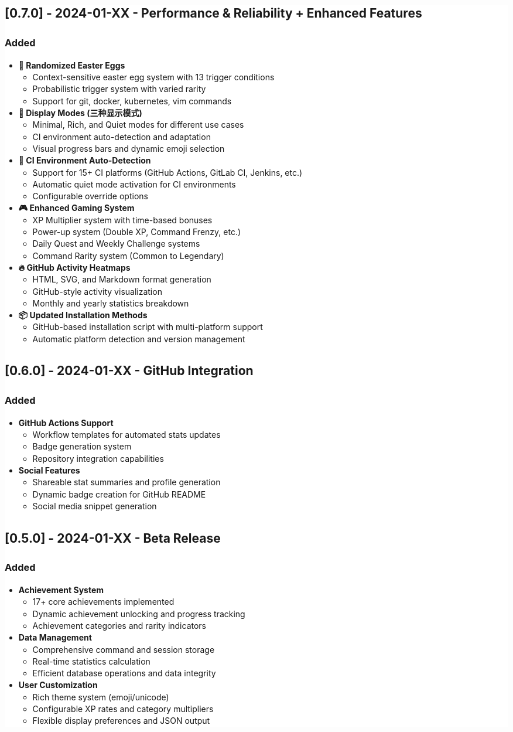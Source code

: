 ## [0.7.0] - 2024-01-XX - Performance & Reliability + Enhanced Features

### Added
- **🎲 Randomized Easter Eggs**
  - Context-sensitive easter egg system with 13 trigger conditions
  - Probabilistic trigger system with varied rarity
  - Support for git, docker, kubernetes, vim commands
- **🎨 Display Modes (三种显示模式)**
  - Minimal, Rich, and Quiet modes for different use cases
  - CI environment auto-detection and adaptation
  - Visual progress bars and dynamic emoji selection
- **🤖 CI Environment Auto-Detection**
  - Support for 15+ CI platforms (GitHub Actions, GitLab CI, Jenkins, etc.)
  - Automatic quiet mode activation for CI environments
  - Configurable override options
- **🎮 Enhanced Gaming System**
  - XP Multiplier system with time-based bonuses
  - Power-up system (Double XP, Command Frenzy, etc.)
  - Daily Quest and Weekly Challenge systems
  - Command Rarity system (Common to Legendary)
- **🔥 GitHub Activity Heatmaps**
  - HTML, SVG, and Markdown format generation
  - GitHub-style activity visualization
  - Monthly and yearly statistics breakdown
- **📦 Updated Installation Methods**
  - GitHub-based installation script with multi-platform support
  - Automatic platform detection and version management

## [0.6.0] - 2024-01-XX - GitHub Integration

### Added
- **GitHub Actions Support**
  - Workflow templates for automated stats updates
  - Badge generation system
  - Repository integration capabilities
- **Social Features**
  - Shareable stat summaries and profile generation
  - Dynamic badge creation for GitHub README
  - Social media snippet generation

## [0.5.0] - 2024-01-XX - Beta Release

### Added
- **Achievement System**
  - 17+ core achievements implemented
  - Dynamic achievement unlocking and progress tracking
  - Achievement categories and rarity indicators
- **Data Management**
  - Comprehensive command and session storage
  - Real-time statistics calculation
  - Efficient database operations and data integrity
- **User Customization**
  - Rich theme system (emoji/unicode)
  - Configurable XP rates and category multipliers
  - Flexible display preferences and JSON output
